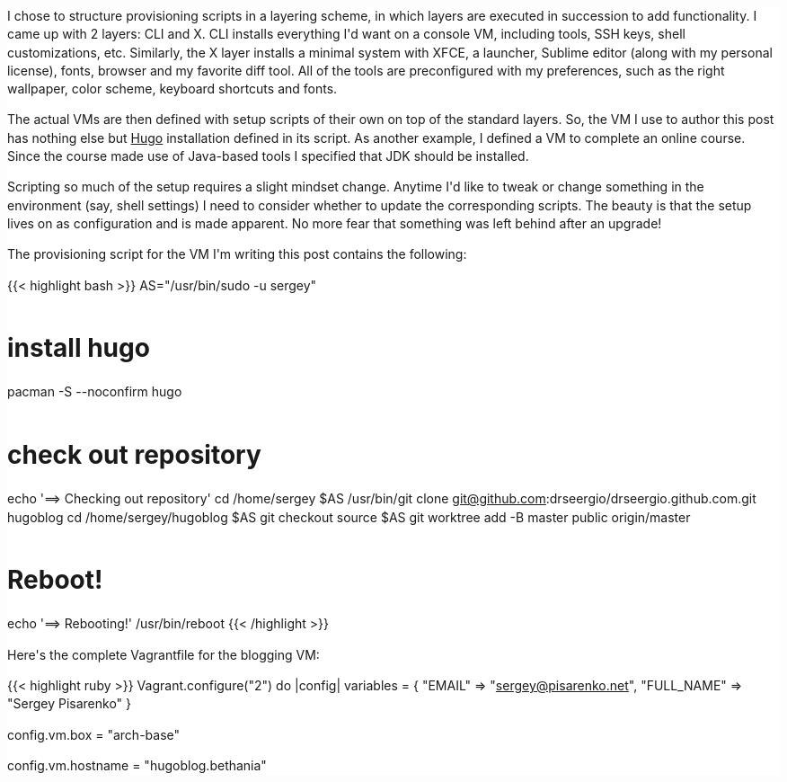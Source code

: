 I chose to structure provisioning scripts in a layering scheme, in which layers are executed in succession to add functionality. I came up with 2 layers: CLI and X. CLI installs everything I'd want on a console VM, including tools, SSH keys, shell customizations, etc. Similarly, the X layer installs a minimal system with XFCE, a launcher, Sublime editor (along with my personal license), fonts, browser and my favorite diff tool. All of the tools are preconfigured with my preferences, such as the right wallpaper, color scheme, keyboard shortcuts and fonts.

The actual VMs are then defined with setup scripts of their own on top of the standard layers. So, the VM I use to author this post has nothing else but [Hugo](https://gohugo.io/) installation defined in its script. As another example, I defined a VM to complete an online course. Since the course made use of Java-based tools I specified that JDK should be installed.

Scripting so much of the setup requires a slight mindset change. Anytime I'd like to tweak or change something in the environment (say, shell settings)
I need to consider whether to update the corresponding scripts. The beauty is that the setup lives on as configuration and is made apparent. No more fear that something was left behind after an upgrade!

The provisioning script for the VM I'm writing this post contains the following:

{{< highlight bash >}}
AS="/usr/bin/sudo -u sergey"

# install hugo
pacman -S --noconfirm hugo

# check out repository
echo '==> Checking out repository'
cd /home/sergey
$AS /usr/bin/git clone git@github.com:drseergio/drseergio.github.com.git hugoblog
cd /home/sergey/hugoblog
$AS git checkout source
$AS git worktree add -B master public origin/master

# Reboot!
echo '==> Rebooting!'
/usr/bin/reboot
{{< /highlight >}}

Here's the complete Vagrantfile for the blogging VM:

{{< highlight ruby >}}
Vagrant.configure("2") do |config|
  variables = {
    "EMAIL" => "sergey@pisarenko.net",
    "FULL_NAME" => "Sergey Pisarenko"
  }

  config.vm.box = "arch-base"

  config.vm.hostname = "hugoblog.bethania"
